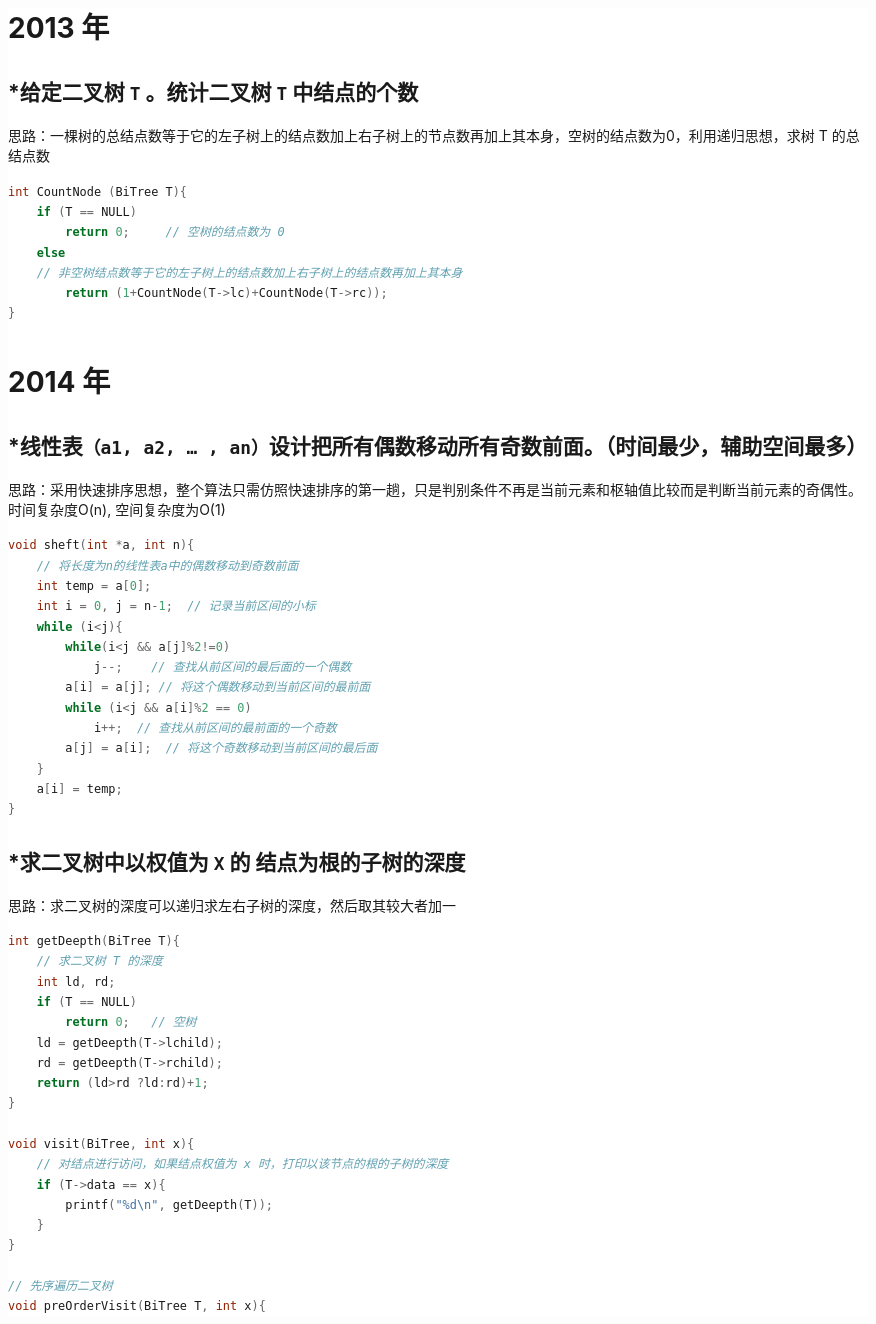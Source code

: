 # 2013 年

## *给定二叉树 `T` 。统计二叉树 `T` 中结点的个数

思路：一棵树的总结点数等于它的左子树上的结点数加上右子树上的节点数再加上其本身，空树的结点数为0，利用递归思想，求树 T 的总结点数

```c
int CountNode (BiTree T){
    if (T == NULL)
        return 0;     // 空树的结点数为 0
    else
    // 非空树结点数等于它的左子树上的结点数加上右子树上的结点数再加上其本身
        return (1+CountNode(T->lc)+CountNode(T->rc));
}
```

# 2014 年

## *线性表`（a1, a2, … , an）`设计把所有偶数移动所有奇数前面。（时间最少，辅助空间最多）

思路：采用快速排序思想，整个算法只需仿照快速排序的第一趟，只是判别条件不再是当前元素和枢轴值比较而是判断当前元素的奇偶性。时间复杂度O(n), 空间复杂度为O(1)

```c
void sheft(int *a, int n){
    // 将长度为n的线性表a中的偶数移动到奇数前面
    int temp = a[0];
    int i = 0, j = n-1;  // 记录当前区间的小标
    while (i<j){
        while(i<j && a[j]%2!=0)
            j--;    // 查找从前区间的最后面的一个偶数
        a[i] = a[j]; // 将这个偶数移动到当前区间的最前面
        while (i<j && a[i]%2 == 0)
            i++;  // 查找从前区间的最前面的一个奇数
        a[j] = a[i];  // 将这个奇数移动到当前区间的最后面
    }
    a[i] = temp;
}
```

## *求二叉树中以权值为 `X` 的 结点为根的子树的深度

思路：求二叉树的深度可以递归求左右子树的深度，然后取其较大者加一

```c
int getDeepth(BiTree T){
    // 求二叉树 T 的深度
    int ld, rd;
    if (T == NULL)
        return 0;   // 空树
    ld = getDeepth(T->lchild);
    rd = getDeepth(T->rchild);
    return (ld>rd ?ld:rd)+1;
}

void visit(BiTree, int x){
    // 对结点进行访问，如果结点权值为 x 时，打印以该节点的根的子树的深度
    if (T->data == x){
        printf("%d\n", getDeepth(T));
    }
}

// 先序遍历二叉树
void preOrderVisit(BiTree T, int x){
```
